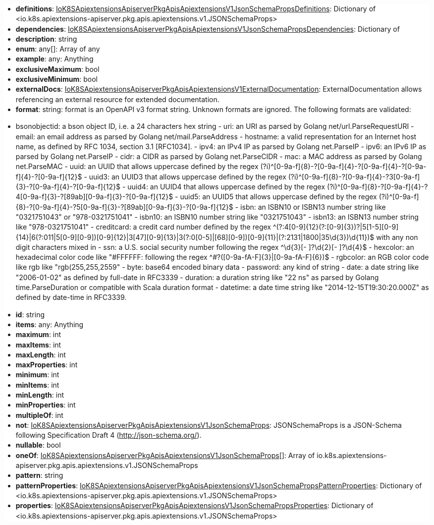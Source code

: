 * **definitions**: [IoK8SApiextensionsApiserverPkgApisApiextensionsV1JsonSchemaPropsDefinitions](#iok8sapiextensionsapiserverpkgapisapiextensionsv1jsonschemapropsdefinitions): Dictionary of <io.k8s.apiextensions-apiserver.pkg.apis.apiextensions.v1.JSONSchemaProps>
* **dependencies**: [IoK8SApiextensionsApiserverPkgApisApiextensionsV1JsonSchemaPropsDependencies](#iok8sapiextensionsapiserverpkgapisapiextensionsv1jsonschemapropsdependencies): Dictionary of <any>
* **description**: string
* **enum**: any[]: Array of any
* **example**: any: Anything
* **exclusiveMaximum**: bool
* **exclusiveMinimum**: bool
* **externalDocs**: [IoK8SApiextensionsApiserverPkgApisApiextensionsV1ExternalDocumentation](#iok8sapiextensionsapiserverpkgapisapiextensionsv1externaldocumentation): ExternalDocumentation allows referencing an external resource for extended documentation.
* **format**: string: format is an OpenAPI v3 format string. Unknown formats are ignored. The following formats are validated:

- bsonobjectid: a bson object ID, i.e. a 24 characters hex string - uri: an URI as parsed by Golang net/url.ParseRequestURI - email: an email address as parsed by Golang net/mail.ParseAddress - hostname: a valid representation for an Internet host name, as defined by RFC 1034, section 3.1 [RFC1034]. - ipv4: an IPv4 IP as parsed by Golang net.ParseIP - ipv6: an IPv6 IP as parsed by Golang net.ParseIP - cidr: a CIDR as parsed by Golang net.ParseCIDR - mac: a MAC address as parsed by Golang net.ParseMAC - uuid: an UUID that allows uppercase defined by the regex (?i)^[0-9a-f]{8}-?[0-9a-f]{4}-?[0-9a-f]{4}-?[0-9a-f]{4}-?[0-9a-f]{12}$ - uuid3: an UUID3 that allows uppercase defined by the regex (?i)^[0-9a-f]{8}-?[0-9a-f]{4}-?3[0-9a-f]{3}-?[0-9a-f]{4}-?[0-9a-f]{12}$ - uuid4: an UUID4 that allows uppercase defined by the regex (?i)^[0-9a-f]{8}-?[0-9a-f]{4}-?4[0-9a-f]{3}-?[89ab][0-9a-f]{3}-?[0-9a-f]{12}$ - uuid5: an UUID5 that allows uppercase defined by the regex (?i)^[0-9a-f]{8}-?[0-9a-f]{4}-?5[0-9a-f]{3}-?[89ab][0-9a-f]{3}-?[0-9a-f]{12}$ - isbn: an ISBN10 or ISBN13 number string like "0321751043" or "978-0321751041" - isbn10: an ISBN10 number string like "0321751043" - isbn13: an ISBN13 number string like "978-0321751041" - creditcard: a credit card number defined by the regex ^(?:4[0-9]{12}(?:[0-9]{3})?|5[1-5][0-9]{14}|6(?:011|5[0-9][0-9])[0-9]{12}|3[47][0-9]{13}|3(?:0[0-5]|[68][0-9])[0-9]{11}|(?:2131|1800|35\\d{3})\\d{11})$ with any non digit characters mixed in - ssn: a U.S. social security number following the regex ^\\d{3}[- ]?\\d{2}[- ]?\\d{4}$ - hexcolor: an hexadecimal color code like "#FFFFFF: following the regex ^#?([0-9a-fA-F]{3}|[0-9a-fA-F]{6})$ - rgbcolor: an RGB color code like rgb like "rgb(255,255,2559" - byte: base64 encoded binary data - password: any kind of string - date: a date string like "2006-01-02" as defined by full-date in RFC3339 - duration: a duration string like "22 ns" as parsed by Golang time.ParseDuration or compatible with Scala duration format - datetime: a date time string like "2014-12-15T19:30:20.000Z" as defined by date-time in RFC3339.
* **id**: string
* **items**: any: Anything
* **maximum**: int
* **maxItems**: int
* **maxLength**: int
* **maxProperties**: int
* **minimum**: int
* **minItems**: int
* **minLength**: int
* **minProperties**: int
* **multipleOf**: int
* **not**: [IoK8SApiextensionsApiserverPkgApisApiextensionsV1JsonSchemaProps](#iok8sapiextensionsapiserverpkgapisapiextensionsv1jsonschemaprops): JSONSchemaProps is a JSON-Schema following Specification Draft 4 (http://json-schema.org/).
* **nullable**: bool
* **oneOf**: [IoK8SApiextensionsApiserverPkgApisApiextensionsV1JsonSchemaProps](#iok8sapiextensionsapiserverpkgapisapiextensionsv1jsonschemaprops)[]: Array of io.k8s.apiextensions-apiserver.pkg.apis.apiextensions.v1.JSONSchemaProps
* **pattern**: string
* **patternProperties**: [IoK8SApiextensionsApiserverPkgApisApiextensionsV1JsonSchemaPropsPatternProperties](#iok8sapiextensionsapiserverpkgapisapiextensionsv1jsonschemapropspatternproperties): Dictionary of <io.k8s.apiextensions-apiserver.pkg.apis.apiextensions.v1.JSONSchemaProps>
* **properties**: [IoK8SApiextensionsApiserverPkgApisApiextensionsV1JsonSchemaPropsProperties](#iok8sapiextensionsapiserverpkgapisapiextensionsv1jsonschemapropsproperties): Dictionary of <io.k8s.apiextensions-apiserver.pkg.apis.apiextensions.v1.JSONSchemaProps>